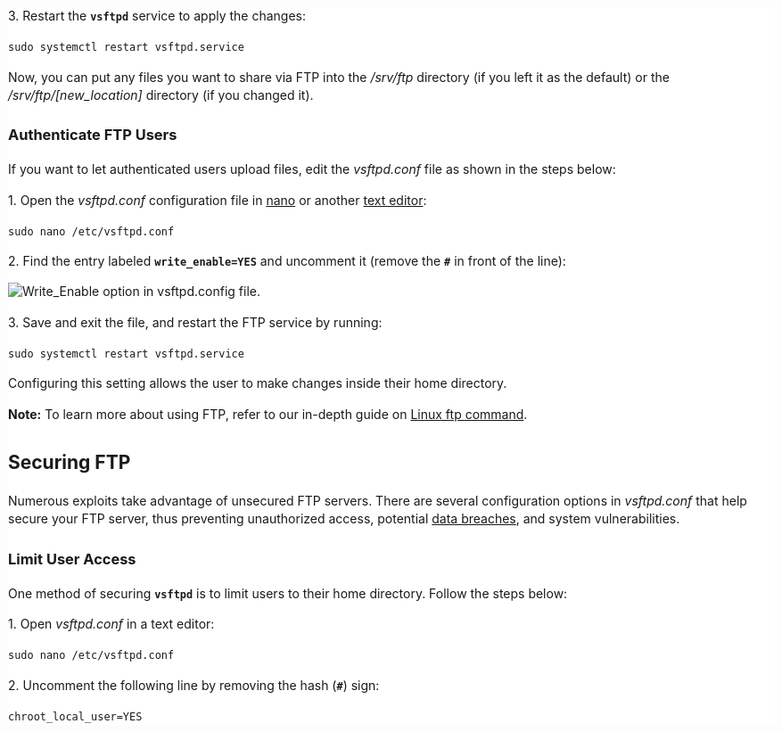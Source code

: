 3\. Restart the **`vsftpd`** service to apply the changes:

```
sudo systemctl restart vsftpd.service
```

Now, you can put any files you want to share via FTP into the _/srv/ftp_ directory (if you left it as the default) or the _/srv/ftp/\[new\_location\]_ directory (if you changed it).

### Authenticate FTP Users

If you want to let authenticated users upload files, edit the _vsftpd.conf_ file as shown in the steps below:

1\. Open the _vsftpd.conf_ configuration file in [nano](https://phoenixnap.com/kb/use-nano-text-editor-commands-linux) or another [text editor](https://phoenixnap.com/kb/best-linux-text-editors-for-coding):

```
sudo nano /etc/vsftpd.conf
```

2\. Find the entry labeled **`write_enable=YES`** and uncomment it (remove the **`#`** in front of the line):

![Write_Enable option in vsftpd.config file.](https://phoenixnap.com/kb/wp-content/uploads/2021/04/write-enable-yes-vsftpd-conf.png)

3\. Save and exit the file, and restart the FTP service by running:

```
sudo systemctl restart vsftpd.service
```

Configuring this setting allows the user to make changes inside their home directory.

**Note:** To learn more about using FTP, refer to our in-depth guide on [Linux ftp command](https://phoenixnap.com/kb/linux-ftp).

## Securing FTP

Numerous exploits take advantage of unsecured FTP servers. There are several configuration options in _vsftpd.conf_ that help secure your FTP server, thus preventing unauthorized access, potential [data breaches](https://phoenixnap.com/blog/what-is-a-data-breach), and system vulnerabilities.

### Limit User Access

One method of securing **`vsftpd`** is to limit users to their home directory. Follow the steps below:

1\. Open _vsftpd.conf_ in a text editor:

```
sudo nano /etc/vsftpd.conf
```

2\. Uncomment the following line by removing the hash (**`#`**) sign:

```
chroot_local_user=YES
```
